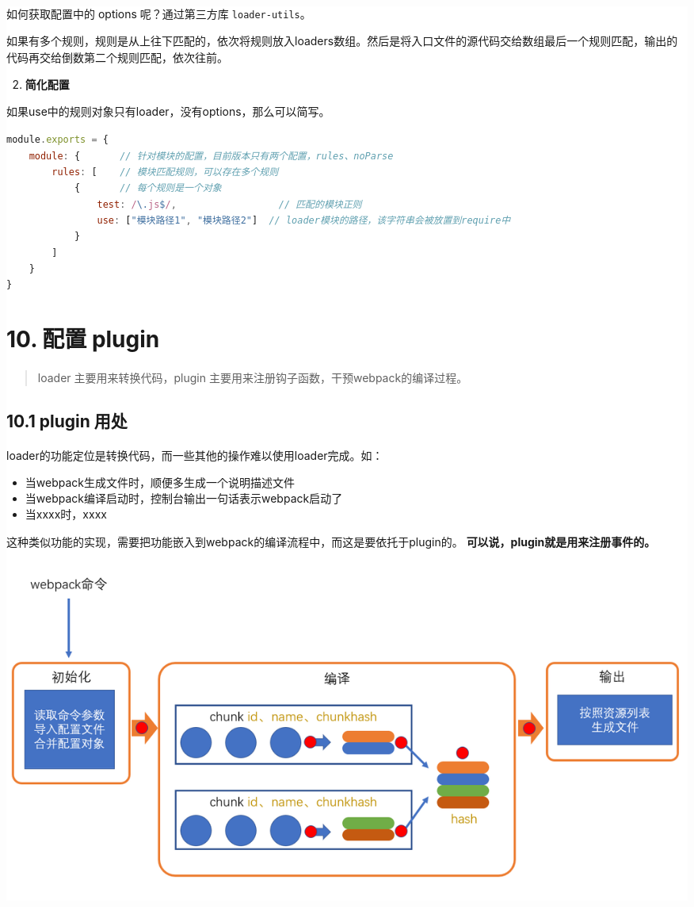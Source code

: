 如何获取配置中的 options 呢？通过第三方库 `loader-utils`。

如果有多个规则，规则是从上往下匹配的，依次将规则放入loaders数组。然后是将入口文件的源代码交给数组最后一个规则匹配，输出的代码再交给倒数第二个规则匹配，依次往前。

2. **简化配置**

如果use中的规则对象只有loader，没有options，那么可以简写。

```js
module.exports = {
    module: {       // 针对模块的配置，目前版本只有两个配置，rules、noParse
        rules: [    // 模块匹配规则，可以存在多个规则
            {       // 每个规则是一个对象
                test: /\.js$/,                  // 匹配的模块正则
                use: ["模块路径1", "模块路径2"]  // loader模块的路径，该字符串会被放置到require中
            }
        ]
    }
}
```


# 10. 配置 plugin

> loader 主要用来转换代码，plugin 主要用来注册钩子函数，干预webpack的编译过程。

## 10.1 plugin 用处

loader的功能定位是转换代码，而一些其他的操作难以使用loader完成。如：
- 当webpack生成文件时，顺便多生成一个说明描述文件
- 当webpack编译启动时，控制台输出一句话表示webpack启动了
- 当xxxx时，xxxx

这种类似功能的实现，需要把功能嵌入到webpack的编译流程中，而这是要依托于plugin的。
**可以说，plugin就是用来注册事件的。**

![](assets/2020-01-15-12-45-16.png)
